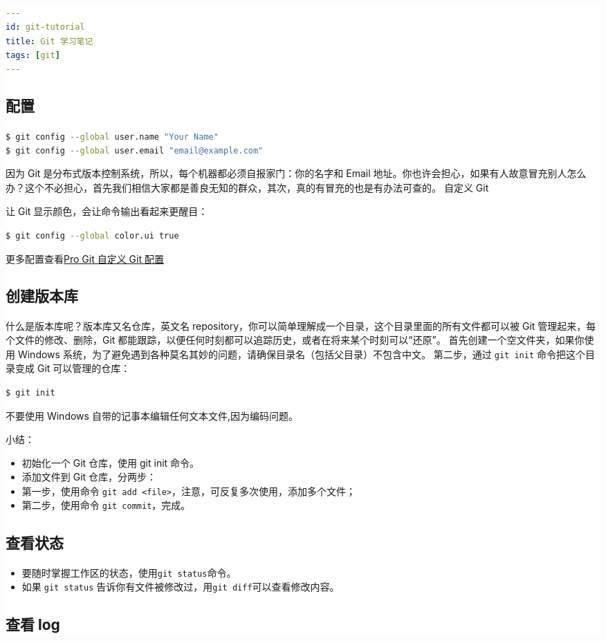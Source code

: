 ```yaml
---
id: git-tutorial
title: Git 学习笔记
tags: [git]
---
```


## 配置

```bash
$ git config --global user.name "Your Name"
$ git config --global user.email "email@example.com"
```



因为 Git 是分布式版本控制系统，所以，每个机器都必须自报家门：你的名字和 Email 地址。你也许会担心，如果有人故意冒充别人怎么办？这个不必担心，首先我们相信大家都是善良无知的群众，其次，真的有冒充的也是有办法可查的。
自定义 Git

让 Git 显示颜色，会让命令输出看起来更醒目：

```bash
$ git config --global color.ui true
```

更多配置查看[Pro Git 自定义 Git 配置](https://git-scm.com/book/zh/v2/%E8%87%AA%E5%AE%9A%E4%B9%89-Git-%E9%85%8D%E7%BD%AE-Git)

## 创建版本库

什么是版本库呢？版本库又名仓库，英文名 repository，你可以简单理解成一个目录，这个目录里面的所有文件都可以被 Git 管理起来，每个文件的修改、删除，Git 都能跟踪，以便任何时刻都可以追踪历史，或者在将来某个时刻可以“还原”。
首先创建一个空文件夹，如果你使用 Windows 系统，为了避免遇到各种莫名其妙的问题，请确保目录名（包括父目录）不包含中文。
第二步，通过 `git init` 命令把这个目录变成 Git 可以管理的仓库：

```bash
$ git init
```

不要使用 Windows 自带的记事本编辑任何文本文件,因为编码问题。

小结：

- 初始化一个 Git 仓库，使用 git init 命令。
- 添加文件到 Git 仓库，分两步：
- 第一步，使用命令 `git add <file>`，注意，可反复多次使用，添加多个文件；
- 第二步，使用命令 `git commit`，完成。

## 查看状态

- 要随时掌握工作区的状态，使用`git status`命令。
- 如果 `git status` 告诉你有文件被修改过，用`git diff`可以查看修改内容。

## 查看 log
